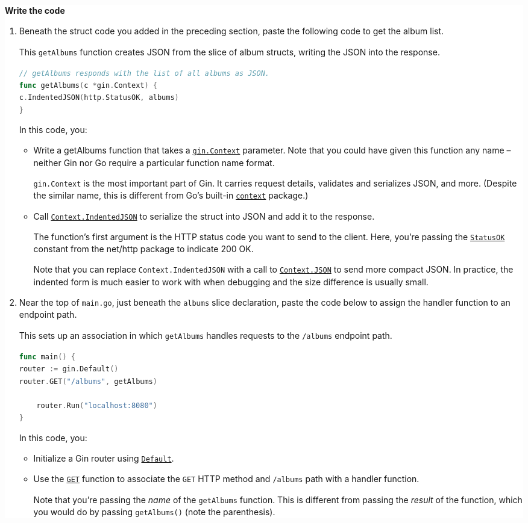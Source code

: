 **Write the code**

1. Beneath the struct code you added in the preceding section, paste the following code to get the album list.

    This `getAlbums` function creates JSON from the slice of album structs, writing the JSON into the response.

    ```go
    // getAlbums responds with the list of all albums as JSON.
    func getAlbums(c *gin.Context) {
    c.IndentedJSON(http.StatusOK, albums)
    }
    ```

    In this code, you:

   - Write a getAlbums function that takes a [`gin.Context`](https://pkg.go.dev/github.com/gin-gonic/gin#Context) parameter. Note that you could have given this function any name – neither Gin nor Go require a particular function name format.

     `gin.Context` is the most important part of Gin. It carries request details, validates and serializes JSON, and more. (Despite the similar name, this is different from Go’s built-in [`context`](https://golang.org/pkg/context/) package.)

   - Call [`Context.IndentedJSON`](https://pkg.go.dev/github.com/gin-gonic/gin#Context.IndentedJSON) to serialize the struct into JSON and add it to the response.

     The function’s first argument is the HTTP status code you want to send to the client. Here, you’re passing the [`StatusOK`](https://pkg.go.dev/net/http#StatusOK) constant from the net/http package to indicate 200 OK.

     Note that you can replace `Context.IndentedJSON` with a call to [`Context.JSON`](https://pkg.go.dev/github.com/gin-gonic/gin#Context.JSON) to send more compact JSON. In practice, the indented form is much easier to work with when debugging and the size difference is usually small.

2. Near the top of `main.go`, just beneath the `albums` slice declaration, paste the code below to assign the handler function to an endpoint path.

    This sets up an association in which `getAlbums` handles requests to the `/albums` endpoint path.

    ```go
    func main() {
    router := gin.Default()
    router.GET("/albums", getAlbums)

        router.Run("localhost:8080")
    }
    ```

    In this code, you:

   - Initialize a Gin router using [`Default`](https://pkg.go.dev/github.com/gin-gonic/gin#Default).

   - Use the [`GET`](https://pkg.go.dev/github.com/gin-gonic/gin#RouterGroup.GET) function to associate the `GET` HTTP method and `/albums` path with a handler function.

     Note that you’re passing the _name_ of the `getAlbums` function. This is different from passing the _result_ of the function, which you would do by passing `getAlbums()` (note the parenthesis).
